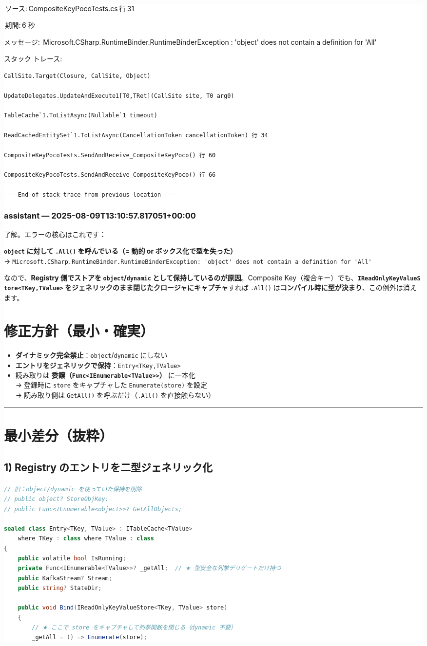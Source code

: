    ソース: CompositeKeyPocoTests.cs 行 31

   期間: 6 秒



  メッセージ: 
    Microsoft.CSharp.RuntimeBinder.RuntimeBinderException : 'object' does not contain a definition for 'All'



  スタック トレース: 

    CallSite.Target(Closure, CallSite, Object)

    UpdateDelegates.UpdateAndExecute1[T0,TRet](CallSite site, T0 arg0)

    TableCache`1.ToListAsync(Nullable`1 timeout)

    ReadCachedEntitySet`1.ToListAsync(CancellationToken cancellationToken) 行 34

    CompositeKeyPocoTests.SendAndReceive_CompositeKeyPoco() 行 60

    CompositeKeyPocoTests.SendAndReceive_CompositeKeyPoco() 行 66

    --- End of stack trace from previous location ---
### assistant — 2025-08-09T13:10:57.817051+00:00

了解。エラーの核心はこれです：

**`object` に対して `.All()` を呼んでいる（= 動的 or ボックス化で型を失った）**  
→ `Microsoft.CSharp.RuntimeBinder.RuntimeBinderException: 'object' does not contain a definition for 'All'`

なので、**Registry 側でストアを `object`/`dynamic` として保持しているのが原因**。Composite Key（複合キー）でも、**`IReadOnlyKeyValueStore<TKey,TValue>` をジェネリックのまま閉じたクロージャにキャプチャ**すれば `.All()` は**コンパイル時に型が決まり**、この例外は消えます。

# 修正方針（最小・確実）
- **ダイナミック完全禁止**：`object`/`dynamic` にしない
- **エントリをジェネリックで保持**：`Entry<TKey,TValue>`
- 読み取りは **委譲（`Func<IEnumerable<TValue>>`）** に一本化  
  → 登録時に `store` をキャプチャした `Enumerate(store)` を設定  
  → 読み取り側は `GetAll()` を呼ぶだけ（`.All()` を直接触らない）

---

# 最小差分（抜粋）

## 1) Registry のエントリを二型ジェネリック化

```csharp
// 旧：object/dynamic を使っていた保持を削除
// public object? StoreObjKey;
// public Func<IEnumerable<object>>? GetAllObjects;

sealed class Entry<TKey, TValue> : ITableCache<TValue>
    where TKey : class where TValue : class
{
    public volatile bool IsRunning;
    private Func<IEnumerable<TValue>>? _getAll;  // ★ 型安全な列挙デリゲートだけ持つ
    public KafkaStream? Stream;
    public string? StateDir;

    public void Bind(IReadOnlyKeyValueStore<TKey, TValue> store)
    {
        // ★ ここで store をキャプチャして列挙関数を閉じる（dynamic 不要）
        _getAll = () => Enumerate(store);
```